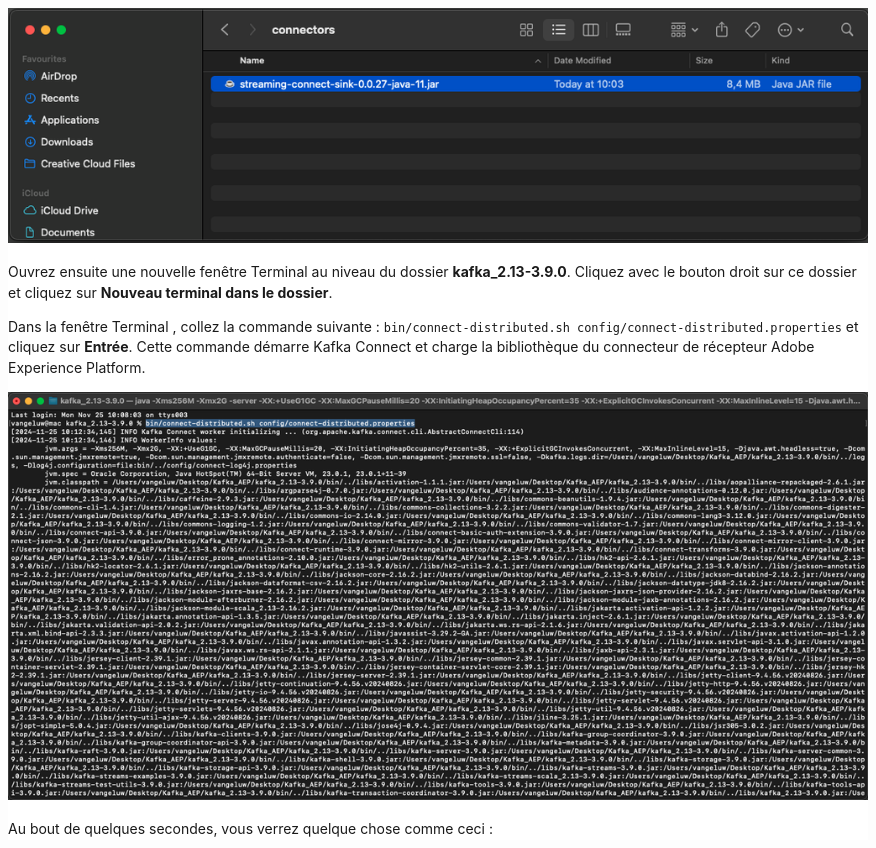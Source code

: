 ![&#x200B; Kafka &#x200B;](./images/kc8.png)

Ouvrez ensuite une nouvelle fenêtre Terminal au niveau du dossier **kafka_2.13-3.9.0**. Cliquez avec le bouton droit sur ce dossier et cliquez sur **Nouveau terminal dans le dossier**.

Dans la fenêtre Terminal , collez la commande suivante : `bin/connect-distributed.sh config/connect-distributed.properties` et cliquez sur **Entrée**. Cette commande démarre Kafka Connect et charge la bibliothèque du connecteur de récepteur Adobe Experience Platform.

![&#x200B; Kafka &#x200B;](./images/kc9.png)

Au bout de quelques secondes, vous verrez quelque chose comme ceci :
